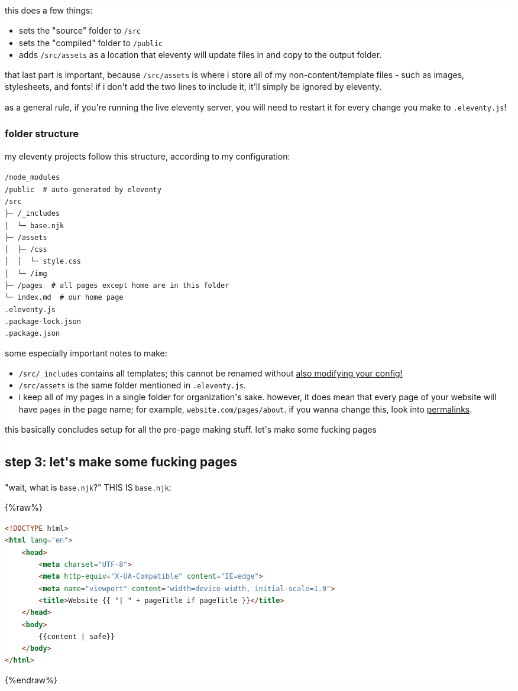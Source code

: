 this does a few things:
* sets the "source" folder to `/src`
* sets the "compiled" folder to `/public`
* adds `/src/assets` as a location that eleventy will update files in and copy to the output folder.

that last part is important, because `/src/assets` is where i store all of my non-content/template files - such as images, stylesheets, and fonts! if i don't add the two lines to include it, it'll simply be ignored by eleventy.

as a general rule, if you're running the live eleventy server, you will need to restart it for every change you make to `.eleventy.js`!


### folder structure
my eleventy projects follow this structure, according to my configuration:

```
/node_modules
/public  # auto-generated by eleventy
/src
├─ /_includes
│  └─ base.njk
├─ /assets
│  ├─ /css
│  │  └─ style.css
│  └─ /img
├─ /pages  # all pages except home are in this folder
└─ index.md  # our home page
.eleventy.js
.package-lock.json
.package.json
```

some especially important notes to make:
* `/src/_includes` contains all templates; this cannot be renamed without [also modifying your config!](https://www.11ty.dev/docs/config/#directory-for-layouts-(optional))
* `/src/assets` is the same folder mentioned in `.eleventy.js`.
* i keep all of my pages in a single folder for organization's sake. however, it does mean that every page of your website will have `pages` in the page name; for example, `website.com/pages/about`. if you wanna change this, look into [permalinks](https://www.11ty.dev/docs/permalinks/). 

this basically concludes setup for all the pre-page making stuff. let's make some fucking pages


## step 3: let's make some fucking pages

"wait, what is `base.njk`?" THIS IS `base.njk`:

{%raw%}
```html
<!DOCTYPE html>
<html lang="en">
	<head>
		<meta charset="UTF-8">
		<meta http-equiv="X-UA-Compatible" content="IE=edge">
		<meta name="viewport" content="width=device-width, initial-scale=1.0">
		<title>Website {{ "| " + pageTitle if pageTitle }}</title>
	</head>
	<body>
		{{content | safe}}
	</body>
</html>
```
{%endraw%}
